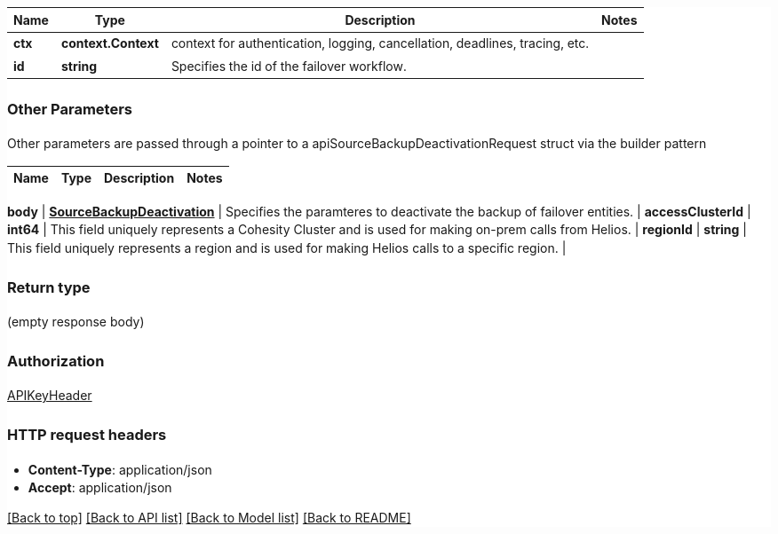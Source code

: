 
Name | Type | Description  | Notes
------------- | ------------- | ------------- | -------------
**ctx** | **context.Context** | context for authentication, logging, cancellation, deadlines, tracing, etc.
**id** | **string** | Specifies the id of the failover workflow. | 

### Other Parameters

Other parameters are passed through a pointer to a apiSourceBackupDeactivationRequest struct via the builder pattern


Name | Type | Description  | Notes
------------- | ------------- | ------------- | -------------

 **body** | [**SourceBackupDeactivation**](SourceBackupDeactivation.md) | Specifies the paramteres to deactivate the backup of failover entities. | 
 **accessClusterId** | **int64** | This field uniquely represents a Cohesity Cluster and is used for making on-prem calls from Helios. | 
 **regionId** | **string** | This field uniquely represents a region and is used for making Helios calls to a specific region. | 

### Return type

 (empty response body)

### Authorization

[APIKeyHeader](../README.md#APIKeyHeader)

### HTTP request headers

- **Content-Type**: application/json
- **Accept**: application/json

[[Back to top]](#) [[Back to API list]](../README.md#documentation-for-api-endpoints)
[[Back to Model list]](../README.md#documentation-for-models)
[[Back to README]](../README.md)

